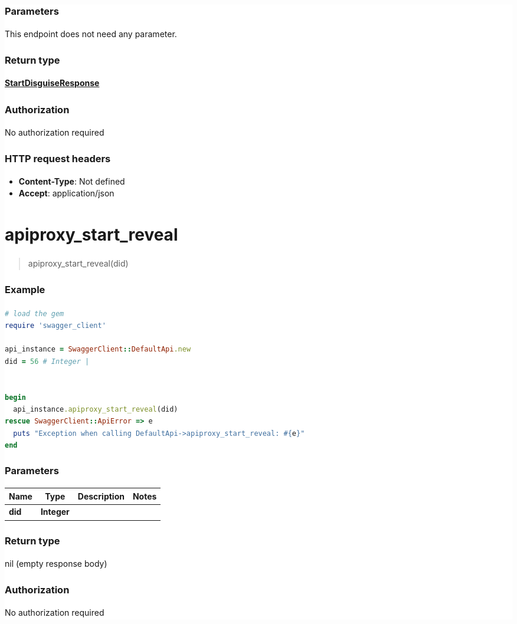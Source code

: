 ### Parameters
This endpoint does not need any parameter.

### Return type

[**StartDisguiseResponse**](StartDisguiseResponse.md)

### Authorization

No authorization required

### HTTP request headers

 - **Content-Type**: Not defined
 - **Accept**: application/json



# **apiproxy_start_reveal**
> apiproxy_start_reveal(did)



### Example
```ruby
# load the gem
require 'swagger_client'

api_instance = SwaggerClient::DefaultApi.new
did = 56 # Integer | 


begin
  api_instance.apiproxy_start_reveal(did)
rescue SwaggerClient::ApiError => e
  puts "Exception when calling DefaultApi->apiproxy_start_reveal: #{e}"
end
```

### Parameters

Name | Type | Description  | Notes
------------- | ------------- | ------------- | -------------
 **did** | **Integer**|  | 

### Return type

nil (empty response body)

### Authorization

No authorization required
